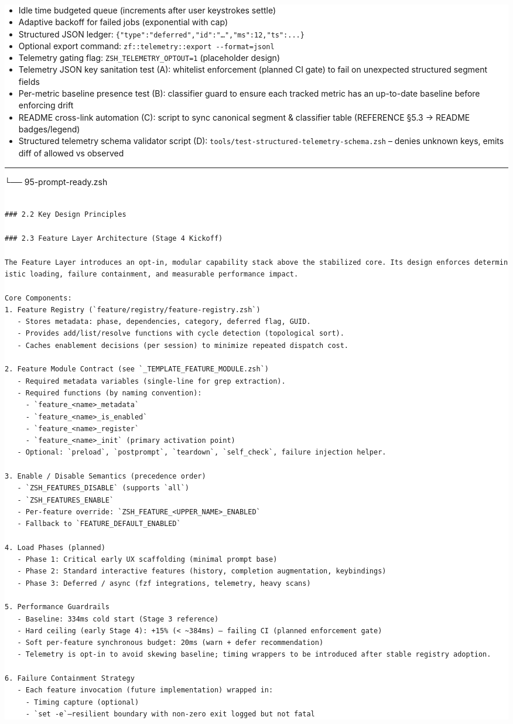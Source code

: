 - Idle time budgeted queue (increments after user keystrokes settle)
- Adaptive backoff for failed jobs (exponential with cap)
- Structured JSON ledger: `{"type":"deferred","id":"…","ms":12,"ts":...}`
- Optional export command: `zf::telemetry::export --format=jsonl`
- Telemetry gating flag: `ZSH_TELEMETRY_OPTOUT=1` (placeholder design)
- Telemetry JSON key sanitation test (A): whitelist enforcement (planned CI gate) to fail on unexpected structured segment fields
- Per-metric baseline presence test (B): classifier guard to ensure each tracked metric has an up-to-date baseline before enforcing drift
- README cross-link automation (C): script to sync canonical segment & classifier table (REFERENCE §5.3 → README badges/legend)
- Structured telemetry schema validator script (D): `tools/test-structured-telemetry-schema.zsh` – denies unknown keys, emits diff of allowed vs observed

---

└── 95-prompt-ready.zsh
```

### 2.2 Key Design Principles

### 2.3 Feature Layer Architecture (Stage 4 Kickoff)

The Feature Layer introduces an opt-in, modular capability stack above the stabilized core. Its design enforces deterministic loading, failure containment, and measurable performance impact.

Core Components:
1. Feature Registry (`feature/registry/feature-registry.zsh`)
   - Stores metadata: phase, dependencies, category, deferred flag, GUID.
   - Provides add/list/resolve functions with cycle detection (topological sort).
   - Caches enablement decisions (per session) to minimize repeated dispatch cost.

2. Feature Module Contract (see `_TEMPLATE_FEATURE_MODULE.zsh`)
   - Required metadata variables (single-line for grep extraction).
   - Required functions (by naming convention):
     - `feature_<name>_metadata`
     - `feature_<name>_is_enabled`
     - `feature_<name>_register`
     - `feature_<name>_init` (primary activation point)
   - Optional: `preload`, `postprompt`, `teardown`, `self_check`, failure injection helper.

3. Enable / Disable Semantics (precedence order)
   - `ZSH_FEATURES_DISABLE` (supports `all`)
   - `ZSH_FEATURES_ENABLE`
   - Per-feature override: `ZSH_FEATURE_<UPPER_NAME>_ENABLED`
   - Fallback to `FEATURE_DEFAULT_ENABLED`

4. Load Phases (planned)
   - Phase 1: Critical early UX scaffolding (minimal prompt base)
   - Phase 2: Standard interactive features (history, completion augmentation, keybindings)
   - Phase 3: Deferred / async (fzf integrations, telemetry, heavy scans)

5. Performance Guardrails
   - Baseline: 334ms cold start (Stage 3 reference)
   - Hard ceiling (early Stage 4): +15% (< ~384ms) – failing CI (planned enforcement gate)
   - Soft per-feature synchronous budget: 20ms (warn + defer recommendation)
   - Telemetry is opt-in to avoid skewing baseline; timing wrappers to be introduced after stable registry adoption.

6. Failure Containment Strategy
   - Each feature invocation (future implementation) wrapped in:
     - Timing capture (optional)
     - `set -e`–resilient boundary with non-zero exit logged but not fatal
```